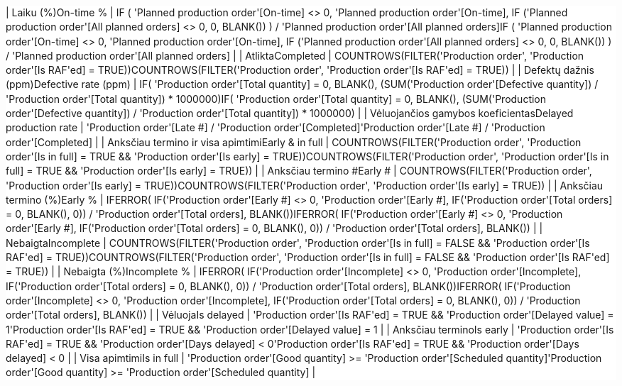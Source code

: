 | <span data-ttu-id="6d177-243">Laiku (%)</span><span class="sxs-lookup"><span data-stu-id="6d177-243">On-time %</span></span>                | <span data-ttu-id="6d177-244">IF ( 'Planned production order'[On-time] \<\> 0, 'Planned production order'[On-time], IF ('Planned production order'[All planned orders] \<\> 0, 0, BLANK()) ) / 'Planned production order'[All planned orders]</span><span class="sxs-lookup"><span data-stu-id="6d177-244">IF ( 'Planned production order'[On-time] \<\> 0, 'Planned production order'[On-time], IF ('Planned production order'[All planned orders] \<\> 0, 0, BLANK()) ) / 'Planned production order'[All planned orders]</span></span> |
| <span data-ttu-id="6d177-245">Atlikta</span><span class="sxs-lookup"><span data-stu-id="6d177-245">Completed</span></span>                | <span data-ttu-id="6d177-246">COUNTROWS(FILTER('Production order', 'Production order'[Is RAF'ed] = TRUE))</span><span class="sxs-lookup"><span data-stu-id="6d177-246">COUNTROWS(FILTER('Production order', 'Production order'[Is RAF'ed] = TRUE))</span></span> |
| <span data-ttu-id="6d177-247">Defektų dažnis (ppm)</span><span class="sxs-lookup"><span data-stu-id="6d177-247">Defective rate (ppm)</span></span>     | <span data-ttu-id="6d177-248">IF( 'Production order'[Total quantity] = 0, BLANK(), (SUM('Production order'[Defective quantity]) / 'Production order'[Total quantity]) \* 1000000)</span><span class="sxs-lookup"><span data-stu-id="6d177-248">IF( 'Production order'[Total quantity] = 0, BLANK(), (SUM('Production order'[Defective quantity]) / 'Production order'[Total quantity]) \* 1000000)</span></span> |
| <span data-ttu-id="6d177-249">Vėluojančios gamybos koeficientas</span><span class="sxs-lookup"><span data-stu-id="6d177-249">Delayed production rate</span></span>  | <span data-ttu-id="6d177-250">'Production order'[Late \#] / 'Production order'[Completed]</span><span class="sxs-lookup"><span data-stu-id="6d177-250">'Production order'[Late \#] / 'Production order'[Completed]</span></span> |
| <span data-ttu-id="6d177-251">Anksčiau termino ir visa apimtimi</span><span class="sxs-lookup"><span data-stu-id="6d177-251">Early & in full</span></span>          | <span data-ttu-id="6d177-252">COUNTROWS(FILTER('Production order', 'Production order'[Is in full] = TRUE && 'Production order'[Is early] = TRUE))</span><span class="sxs-lookup"><span data-stu-id="6d177-252">COUNTROWS(FILTER('Production order', 'Production order'[Is in full] = TRUE && 'Production order'[Is early] = TRUE))</span></span> |
| <span data-ttu-id="6d177-253">Anksčiau termino \#</span><span class="sxs-lookup"><span data-stu-id="6d177-253">Early \#</span></span>                 | <span data-ttu-id="6d177-254">COUNTROWS(FILTER('Production order', 'Production order'[Is early] = TRUE))</span><span class="sxs-lookup"><span data-stu-id="6d177-254">COUNTROWS(FILTER('Production order', 'Production order'[Is early] = TRUE))</span></span> |
| <span data-ttu-id="6d177-255">Anksčiau termino (%)</span><span class="sxs-lookup"><span data-stu-id="6d177-255">Early %</span></span>                  | <span data-ttu-id="6d177-256">IFERROR( IF('Production order'[Early \#] \<\> 0, 'Production order'[Early \#], IF('Production order'[Total orders] = 0, BLANK(), 0)) / 'Production order'[Total orders], BLANK())</span><span class="sxs-lookup"><span data-stu-id="6d177-256">IFERROR( IF('Production order'[Early \#] \<\> 0, 'Production order'[Early \#], IF('Production order'[Total orders] = 0, BLANK(), 0)) / 'Production order'[Total orders], BLANK())</span></span> |
| <span data-ttu-id="6d177-257">Nebaigta</span><span class="sxs-lookup"><span data-stu-id="6d177-257">Incomplete</span></span>               | <span data-ttu-id="6d177-258">COUNTROWS(FILTER('Production order', 'Production order'[Is in full] = FALSE && 'Production order'[Is RAF'ed] = TRUE))</span><span class="sxs-lookup"><span data-stu-id="6d177-258">COUNTROWS(FILTER('Production order', 'Production order'[Is in full] = FALSE && 'Production order'[Is RAF'ed] = TRUE))</span></span> |
| <span data-ttu-id="6d177-259">Nebaigta (%)</span><span class="sxs-lookup"><span data-stu-id="6d177-259">Incomplete %</span></span>             | <span data-ttu-id="6d177-260">IFERROR( IF('Production order'[Incomplete] \<\> 0, 'Production order'[Incomplete], IF('Production order'[Total orders] = 0, BLANK(), 0)) / 'Production order'[Total orders], BLANK())</span><span class="sxs-lookup"><span data-stu-id="6d177-260">IFERROR( IF('Production order'[Incomplete] \<\> 0, 'Production order'[Incomplete], IF('Production order'[Total orders] = 0, BLANK(), 0)) / 'Production order'[Total orders], BLANK())</span></span> |
| <span data-ttu-id="6d177-261">Vėluoja</span><span class="sxs-lookup"><span data-stu-id="6d177-261">Is delayed</span></span>               | <span data-ttu-id="6d177-262">'Production order'[Is RAF'ed] = TRUE && 'Production order'[Delayed value] = 1</span><span class="sxs-lookup"><span data-stu-id="6d177-262">'Production order'[Is RAF'ed] = TRUE && 'Production order'[Delayed value] = 1</span></span> |
| <span data-ttu-id="6d177-263">Anksčiau termino</span><span class="sxs-lookup"><span data-stu-id="6d177-263">Is early</span></span>                 | <span data-ttu-id="6d177-264">'Production order'[Is RAF'ed] = TRUE && 'Production order'[Days delayed] \< 0</span><span class="sxs-lookup"><span data-stu-id="6d177-264">'Production order'[Is RAF'ed] = TRUE && 'Production order'[Days delayed] \< 0</span></span> |
| <span data-ttu-id="6d177-265">Visa apimtimi</span><span class="sxs-lookup"><span data-stu-id="6d177-265">Is in full</span></span>               | <span data-ttu-id="6d177-266">'Production order'[Good quantity] \>= 'Production order'[Scheduled quantity]</span><span class="sxs-lookup"><span data-stu-id="6d177-266">'Production order'[Good quantity] \>= 'Production order'[Scheduled quantity]</span></span> |